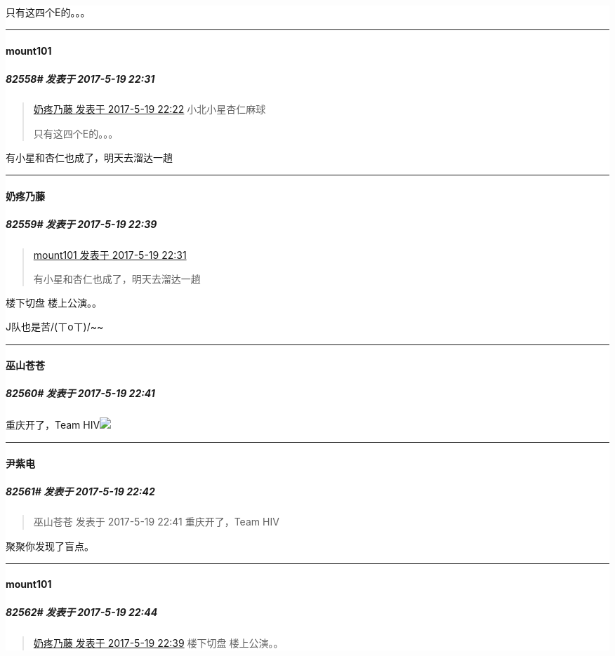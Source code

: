 只有这四个E的。。。


*****

####  mount101  
##### 82558#       发表于 2017-5-19 22:31


<blockquote><a href="httphttps://bbs.saraba1st.com/2b/forum.php?mod=redirect&amp;amp;goto=findpost&amp;amp;pid=35999083&amp;amp;ptid=1105387" target="_blank">奶疼乃藤 发表于 2017-5-19 22:22</a>
小北小星杏仁麻球

只有这四个E的。。。</blockquote>
有小星和杏仁也成了，明天去溜达一趟


*****

####  奶疼乃藤  
##### 82559#       发表于 2017-5-19 22:39


<blockquote><a href="httphttps://bbs.saraba1st.com/2b/forum.php?mod=redirect&amp;goto=findpost&amp;pid=35999140&amp;ptid=1105387" target="_blank">mount101 发表于 2017-5-19 22:31</a>

有小星和杏仁也成了，明天去溜达一趟</blockquote>
楼下切盘 楼上公演。。

J队也是苦/(ㄒoㄒ)/~~


*****

####  巫山苍苍  
##### 82560#       发表于 2017-5-19 22:41


重庆开了，Team HIV<img src="https://static.saraba1st.com/image/smiley/face2017/001.png" referrerpolicy="no-referrer">


*****

####  尹紫电  
##### 82561#       发表于 2017-5-19 22:42


<blockquote>巫山苍苍 发表于 2017-5-19 22:41
重庆开了，Team HIV</blockquote>
聚聚你发现了盲点。


*****

####  mount101  
##### 82562#       发表于 2017-5-19 22:44


<blockquote><a href="httphttps://bbs.saraba1st.com/2b/forum.php?mod=redirect&amp;amp;goto=findpost&amp;amp;pid=35999208&amp;amp;ptid=1105387" target="_blank">奶疼乃藤 发表于 2017-5-19 22:39</a>
楼下切盘 楼上公演。。
